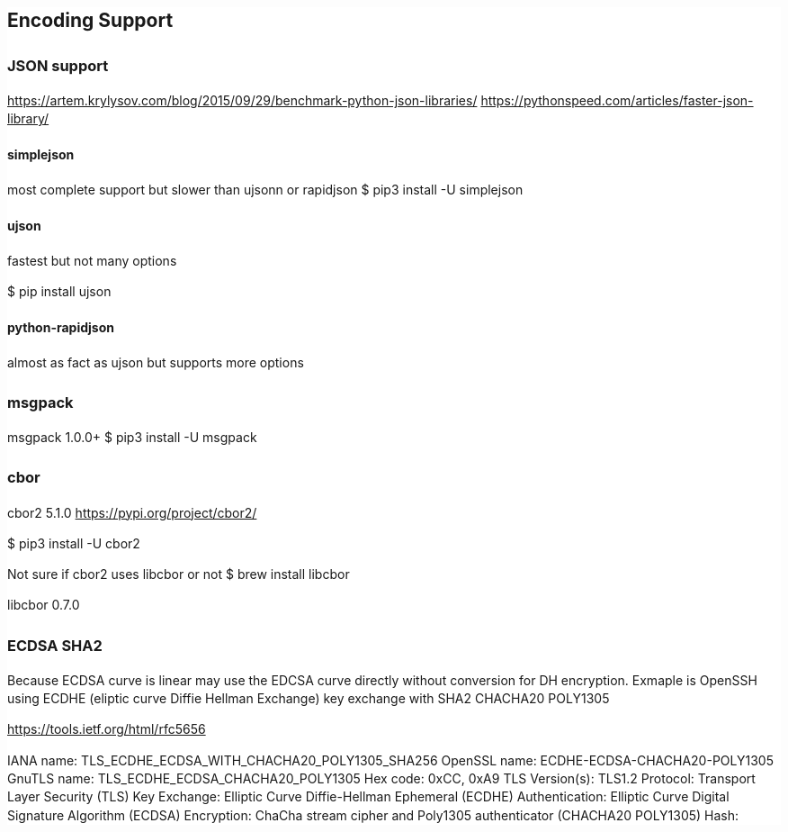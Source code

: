 
## Encoding Support

### JSON support

https://artem.krylysov.com/blog/2015/09/29/benchmark-python-json-libraries/
https://pythonspeed.com/articles/faster-json-library/

#### simplejson
most complete support but slower than ujsonn or rapidjson
$ pip3 install -U simplejson

#### ujson

fastest but not many options

$ pip install ujson

#### python-rapidjson
 almost as fact as ujson but supports more options

### msgpack

msgpack 1.0.0+
$ pip3 install -U msgpack

### cbor

cbor2 5.1.0
https://pypi.org/project/cbor2/

$ pip3 install -U cbor2

Not sure if cbor2 uses libcbor or not
$ brew install libcbor

libcbor 0.7.0


### ECDSA SHA2

Because ECDSA curve is linear may use the EDCSA curve directly without conversion
for DH encryption.  Exmaple is OpenSSH using
ECDHE (eliptic curve Diffie Hellman Exchange) key
exchange with SHA2  CHACHA20 POLY1305


https://tools.ietf.org/html/rfc5656

IANA name:
TLS_ECDHE_ECDSA_WITH_CHACHA20_POLY1305_SHA256
OpenSSL name:
ECDHE-ECDSA-CHACHA20-POLY1305
GnuTLS name:
TLS_ECDHE_ECDSA_CHACHA20_POLY1305
Hex code:
0xCC, 0xA9
TLS Version(s):
TLS1.2
Protocol:
Transport Layer Security (TLS)
Key Exchange:
Elliptic Curve Diffie-Hellman Ephemeral (ECDHE)
Authentication:
Elliptic Curve Digital Signature Algorithm (ECDSA)
Encryption:
ChaCha stream cipher and Poly1305 authenticator (CHACHA20 POLY1305)
Hash: